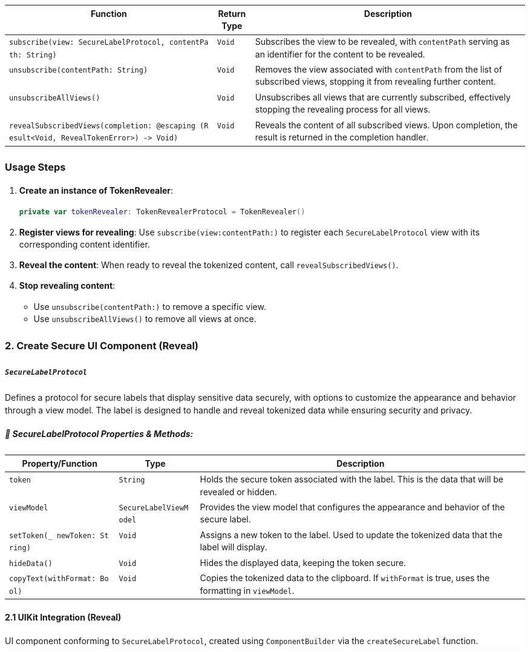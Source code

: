 | Function                                                                 | Return Type                       | Description                                                                                                                           |
| ------------------------------------------------------------------------ | --------------------------------- | ------------------------------------------------------------------------------------------------------------------------------------- |
| `subscribe(view: SecureLabelProtocol, contentPath: String)`             | `Void`                            | Subscribes the view to be revealed, with `contentPath` serving as an identifier for the content to be revealed.                       |
| `unsubscribe(contentPath: String)`                                      | `Void`                            | Removes the view associated with `contentPath` from the list of subscribed views, stopping it from revealing further content.        |
| `unsubscribeAllViews()`                                                 | `Void`                            | Unsubscribes all views that are currently subscribed, effectively stopping the revealing process for all views.                      |
| `revealSubscribedViews(completion: @escaping (Result<Void, RevealTokenError>) -> Void)` | `Void`             | Reveals the content of all subscribed views. Upon completion, the result is returned in the completion handler.                      |                                                  |

### Usage Steps

1. **Create an instance of TokenRevealer**:
    ```swift
    private var tokenRevealer: TokenRevealerProtocol = TokenRevealer()
    ```

2. **Register views for revealing**:
    Use `subscribe(view:contentPath:)` to register each `SecureLabelProtocol` view with its corresponding content identifier.

3. **Reveal the content**:
    When ready to reveal the tokenized content, call `revealSubscribedViews()`.

4. **Stop revealing content**:
    - Use `unsubscribe(contentPath:)` to remove a specific view.
    - Use `unsubscribeAllViews()` to remove all views at once.

### 2. Create Secure UI Component (Reveal)

##### `SecureLabelProtocol`

Defines a protocol for secure labels that display sensitive data securely, with options to customize the appearance and behavior through a view model. The label is designed to handle and reveal tokenized data while ensuring security and privacy.

##### 📘 SecureLabelProtocol Properties & Methods:

| Property/Function                   | Type                             | Description                                                                                         |
| ----------------------------------- | -------------------------------- | --------------------------------------------------------------------------------------------------- |
| `token`                             | `String`                         | Holds the secure token associated with the label. This is the data that will be revealed or hidden.  |
| `viewModel`                         | `SecureLabelViewModel`           | Provides the view model that configures the appearance and behavior of the secure label.            |
| `setToken(_ newToken: String)`      | `Void`                           | Assigns a new token to the label. Used to update the tokenized data that the label will display.    |
| `hideData()`                        | `Void`                           | Hides the displayed data, keeping the token secure.                                                 |
| `copyText(withFormat: Bool)`        | `Void`                           | Copies the tokenized data to the clipboard. If `withFormat` is true, uses the formatting in `viewModel`. |


#### 2.1 UIKit Integration (Reveal)

UI component conforming to `SecureLabelProtocol`, created using `ComponentBuilder` via the `createSecureLabel` function.
